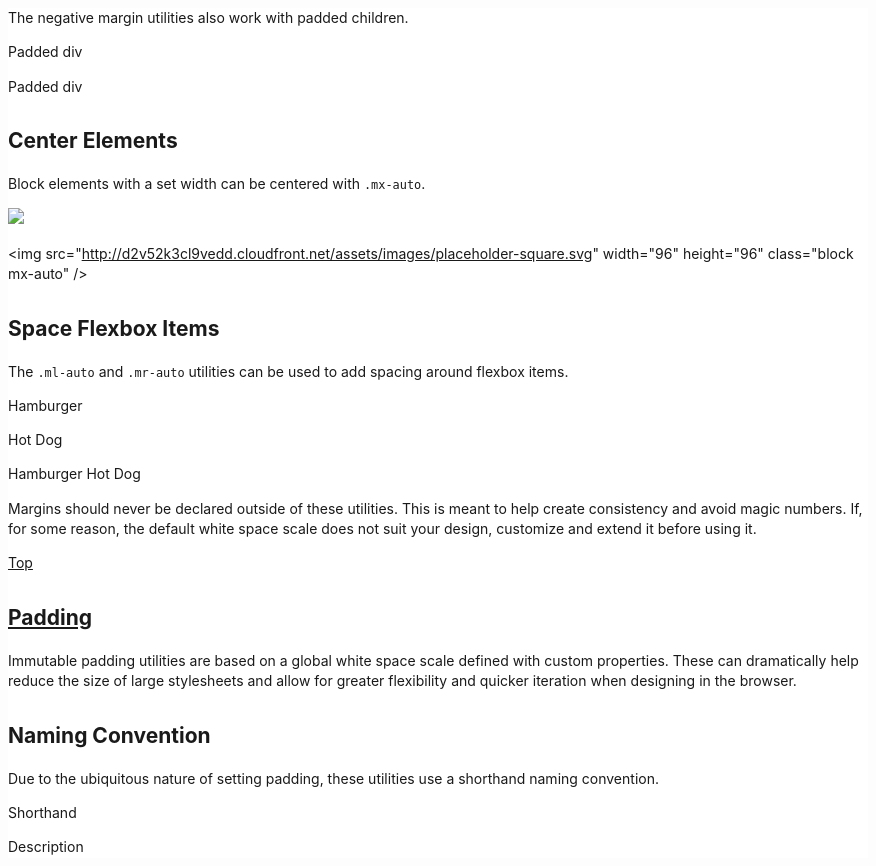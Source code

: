 The negative margin utilities also work with padded children.

Padded div

<div class\="border"\>
  <div class\="mxn2"\>
    <div class\="px2 border"\>Padded div</div\>
  </div\>
</div\>

## Center Elements

Block elements with a set width can be centered with `.mx-auto`.

![](http://d2v52k3cl9vedd.cloudfront.net/assets/images/placeholder-square.svg)

<img src\="http://d2v52k3cl9vedd.cloudfront.net/assets/images/placeholder-square.svg"
  width\="96"
  height\="96"
  class\="block mx-auto" />

## Space Flexbox Items

The `.ml-auto` and `.mr-auto` utilities can be used to add spacing around flexbox items.

Hamburger

Hot Dog

<div class\="flex"\>
  <div class\="ml-auto"\>Hamburger</div\>
  <div\>Hot Dog</div\>
</div\>

Margins should never be declared outside of these utilities. This is meant to help create consistency and avoid magic numbers. If, for some reason, the default white space scale does not suit your design, customize and extend it before using it.

[Top](#)

## [Padding](#basscss-padding)

Immutable padding utilities are based on a global white space scale defined with custom properties. These can dramatically help reduce the size of large stylesheets and allow for greater flexibility and quicker iteration when designing in the browser.

## Naming Convention

Due to the ubiquitous nature of setting padding, these utilities use a shorthand naming convention.

Shorthand

Description
